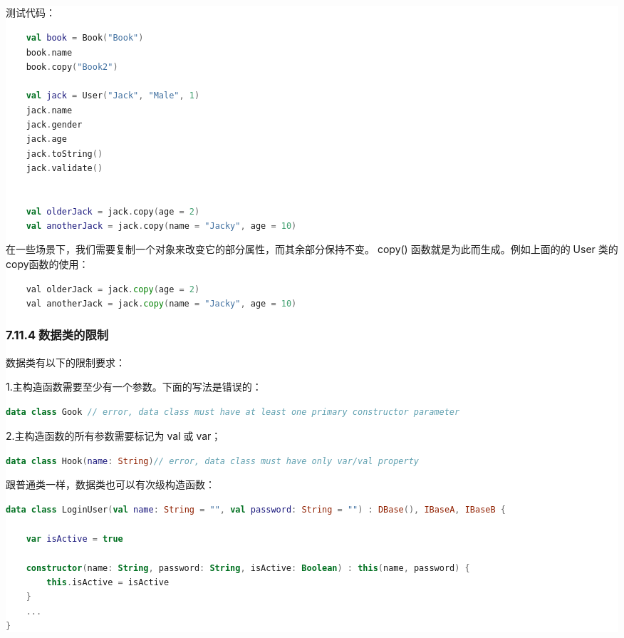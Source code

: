 测试代码：



```kotlin
    val book = Book("Book")
    book.name
    book.copy("Book2")

    val jack = User("Jack", "Male", 1)
    jack.name
    jack.gender
    jack.age
    jack.toString()
    jack.validate()


    val olderJack = jack.copy(age = 2)
    val anotherJack = jack.copy(name = "Jacky", age = 10)
```

在一些场景下，我们需要复制一个对象来改变它的部分属性，而其余部分保持不变。 copy() 函数就是为此而生成。例如上面的的 User 类的copy函数的使用：



```go
    val olderJack = jack.copy(age = 2)
    val anotherJack = jack.copy(name = "Jacky", age = 10)
```

### 7.11.4 数据类的限制

数据类有以下的限制要求：

1.主构造函数需要至少有一个参数。下面的写法是错误的：



```kotlin
data class Gook // error, data class must have at least one primary constructor parameter
```

2.主构造函数的所有参数需要标记为 val 或 var；



```kotlin
data class Hook(name: String)// error, data class must have only var/val property
```

跟普通类一样，数据类也可以有次级构造函数：



```kotlin
data class LoginUser(val name: String = "", val password: String = "") : DBase(), IBaseA, IBaseB {

    var isActive = true

    constructor(name: String, password: String, isActive: Boolean) : this(name, password) {
        this.isActive = isActive
    }
    ...
}
```
